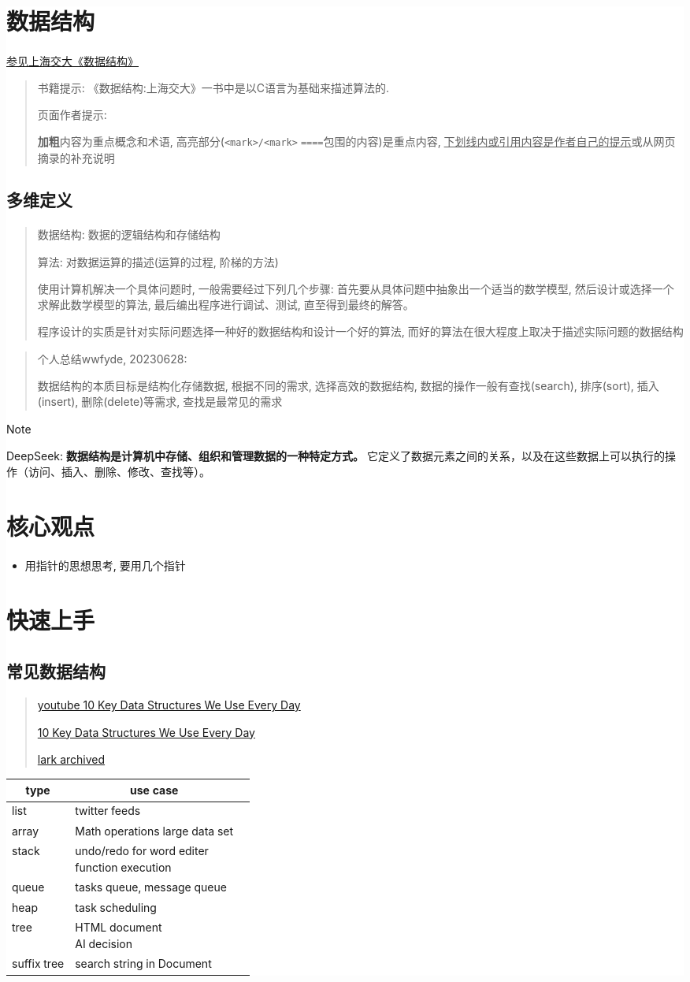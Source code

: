 # 数据结构

[参见上海交大《数据结构》](上海交大/数据结构.md)

> 书籍提示: 《数据结构:上海交大》一书中是以C语言为基础来描述算法的. 
>
> 页面作者提示:
>
> **加粗**内容为重点概念和术语, 高亮部分(`<mark>/<mark>` `====`包围的内容)是重点内容, <u>下划线内或引用内容是作者自己的提示</u>或从网页摘录的补充说明

## 多维定义

> 数据结构: 数据的逻辑结构和存储结构
>
> 算法: 对数据运算的描述(运算的过程, 阶梯的方法)
>
> 使用计算机解决一个具体问题时, 一般需要经过下列几个步骤: 首先要从具体问题中抽象出一个适当的数学模型, 然后设计或选择一个求解此数学模型的算法, 最后编出程序进行调试、测试, 直至得到最终的解答。
>
> 程序设计的实质是针对实际问题选择一种好的数据结构和设计一个好的算法, 而好的算法在很大程度上取决于描述实际问题的数据结构



>个人总结wwfyde, 20230628:
>
>数据结构的本质目标是结构化存储数据, 根据不同的需求, 选择高效的数据结构, 数据的操作一般有查找(search), 排序(sort), 插入(insert), 删除(delete)等需求, 查找是最常见的需求

> [!Note]
>
> DeepSeek: **数据结构是计算机中存储、组织和管理数据的一种特定方式。** 它定义了数据元素之间的关系，以及在这些数据上可以执行的操作（访问、插入、删除、修改、查找等）。



# 核心观点

- 用指针的思想思考, 要用几个指针

# 快速上手

## 常见数据结构

>  [youtube 10 Key Data Structures We Use Every Day](https://www.youtube.com/watch?v=ouipSd_5ivQ)
>
>  [10 Key Data Structures We Use Every Day](https://blog.bytebytego.com/p/ep58-10-key-data-structures-we-use?utm_source=%2Fsearch%2Flinux%2520file%2520systems&utm_medium=reader2)
>
>  [lark archived](https://wwfydeio.sg.larksuite.com/wiki/DKtgwejWki9dN8kKCNulT3D8gBc)



| type        | use case                                          |      |
| ----------- | ------------------------------------------------- | ---- |
| list        | twitter feeds                                     |      |
| array       | Math operations large data set                    |      |
| stack       | undo/redo for word editer<br />function execution |      |
| queue       | tasks queue, message queue                        |      |
| heap        | task scheduling                                   |      |
| tree        | HTML document<br />AI decision                    |      |
| suffix tree | search string in Document                         |      |